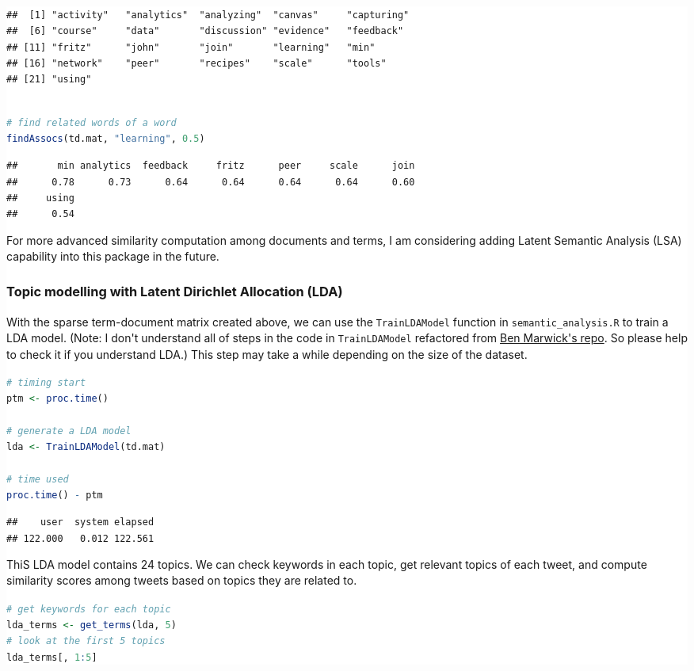 ```
##  [1] "activity"   "analytics"  "analyzing"  "canvas"     "capturing" 
##  [6] "course"     "data"       "discussion" "evidence"   "feedback"  
## [11] "fritz"      "john"       "join"       "learning"   "min"       
## [16] "network"    "peer"       "recipes"    "scale"      "tools"     
## [21] "using"
```

```r

# find related words of a word
findAssocs(td.mat, "learning", 0.5)
```

```
##       min analytics  feedback     fritz      peer     scale      join 
##      0.78      0.73      0.64      0.64      0.64      0.64      0.60 
##     using 
##      0.54
```


For more advanced similarity computation among documents and terms, I am considering adding Latent Semantic Analysis (LSA) capability into this package in the future.

### Topic modelling with Latent Dirichlet Allocation (LDA)

With the sparse term-document matrix created above, we can use the `TrainLDAModel` function in `semantic_analysis.R` to train a LDA model. (Note: I don't understand all of steps in the code in `TrainLDAModel` refactored from [Ben Marwick's repo](https://github.com/benmarwick/AAA2011-Tweets). So please help to check it if you understand LDA.) This step may take a while depending on the size of the dataset.


```r
# timing start
ptm <- proc.time()

# generate a LDA model
lda <- TrainLDAModel(td.mat)

# time used
proc.time() - ptm
```

```
##    user  system elapsed 
## 122.000   0.012 122.561
```


ThiS LDA model contains 24 topics. We can check keywords in each topic, get relevant topics of each tweet, and compute similarity scores among tweets based on topics they are related to.


```r
# get keywords for each topic
lda_terms <- get_terms(lda, 5)
# look at the first 5 topics
lda_terms[, 1:5]
```
